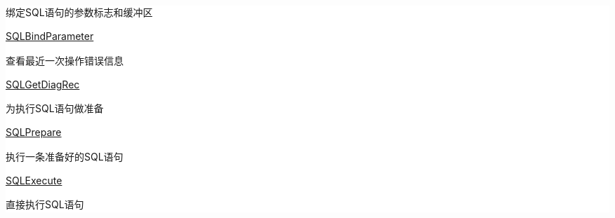 <tr id="zh-cn_topic_0283137079_zh-cn_topic_0237120409_zh-cn_topic_0059778957_r2310b53cbeb44e5189d23d8cb4d54e93"><td class="cellrowborder" valign="top" width="37.2%" headers="mcps1.2.3.1.1 "><p id="zh-cn_topic_0283137079_zh-cn_topic_0237120409_zh-cn_topic_0059778957_a2943061494d3423dba0f342ecfc8cd7f"><a name="zh-cn_topic_0283137079_zh-cn_topic_0237120409_zh-cn_topic_0059778957_a2943061494d3423dba0f342ecfc8cd7f"></a><a name="zh-cn_topic_0283137079_zh-cn_topic_0237120409_zh-cn_topic_0059778957_a2943061494d3423dba0f342ecfc8cd7f"></a>绑定SQL语句的参数标志和缓冲区</p>
</td>
<td class="cellrowborder" valign="top" width="62.8%" headers="mcps1.2.3.1.2 "><p id="zh-cn_topic_0283137079_zh-cn_topic_0237120409_zh-cn_topic_0059778957_a58559300046d4360a5f06e9382438cca"><a name="zh-cn_topic_0283137079_zh-cn_topic_0237120409_zh-cn_topic_0059778957_a58559300046d4360a5f06e9382438cca"></a><a name="zh-cn_topic_0283137079_zh-cn_topic_0237120409_zh-cn_topic_0059778957_a58559300046d4360a5f06e9382438cca"></a><a href="zh-cn_topic_0289901007.md">SQLBindParameter</a></p>
</td>
</tr>
<tr id="zh-cn_topic_0283137079_zh-cn_topic_0237120409_zh-cn_topic_0059778957_rb868d10c6c8049dda87a0655f29547a8"><td class="cellrowborder" valign="top" width="37.2%" headers="mcps1.2.3.1.1 "><p id="zh-cn_topic_0283137079_zh-cn_topic_0237120409_zh-cn_topic_0059778957_ae25811947b364a9a98ede10aa384381f"><a name="zh-cn_topic_0283137079_zh-cn_topic_0237120409_zh-cn_topic_0059778957_ae25811947b364a9a98ede10aa384381f"></a><a name="zh-cn_topic_0283137079_zh-cn_topic_0237120409_zh-cn_topic_0059778957_ae25811947b364a9a98ede10aa384381f"></a>查看最近一次操作错误信息</p>
</td>
<td class="cellrowborder" valign="top" width="62.8%" headers="mcps1.2.3.1.2 "><p id="zh-cn_topic_0283137079_zh-cn_topic_0237120409_zh-cn_topic_0059778957_aaf795aa8cb55493792a23e97d1572b3d"><a name="zh-cn_topic_0283137079_zh-cn_topic_0237120409_zh-cn_topic_0059778957_aaf795aa8cb55493792a23e97d1572b3d"></a><a name="zh-cn_topic_0283137079_zh-cn_topic_0237120409_zh-cn_topic_0059778957_aaf795aa8cb55493792a23e97d1572b3d"></a><a href="zh-cn_topic_0289900394.md">SQLGetDiagRec</a></p>
</td>
</tr>
<tr id="zh-cn_topic_0283137079_zh-cn_topic_0237120409_zh-cn_topic_0059778957_r64f440bf6f134ca09eb319dce4445f92"><td class="cellrowborder" valign="top" width="37.2%" headers="mcps1.2.3.1.1 "><p id="zh-cn_topic_0283137079_zh-cn_topic_0237120409_zh-cn_topic_0059778957_a0952f23109004aacb7551e57f6fbc32b"><a name="zh-cn_topic_0283137079_zh-cn_topic_0237120409_zh-cn_topic_0059778957_a0952f23109004aacb7551e57f6fbc32b"></a><a name="zh-cn_topic_0283137079_zh-cn_topic_0237120409_zh-cn_topic_0059778957_a0952f23109004aacb7551e57f6fbc32b"></a>为执行SQL语句做准备</p>
</td>
<td class="cellrowborder" valign="top" width="62.8%" headers="mcps1.2.3.1.2 "><p id="zh-cn_topic_0283137079_zh-cn_topic_0237120409_zh-cn_topic_0059778957_a325549f5a69d4fa1b679d7c199c82f1f"><a name="zh-cn_topic_0283137079_zh-cn_topic_0237120409_zh-cn_topic_0059778957_a325549f5a69d4fa1b679d7c199c82f1f"></a><a name="zh-cn_topic_0283137079_zh-cn_topic_0237120409_zh-cn_topic_0059778957_a325549f5a69d4fa1b679d7c199c82f1f"></a><a href="zh-cn_topic_0289900008.md">SQLPrepare</a></p>
</td>
</tr>
<tr id="zh-cn_topic_0283137079_zh-cn_topic_0237120409_zh-cn_topic_0059778957_r86d122da7e6a45a98abd0d2c1ceeb611"><td class="cellrowborder" valign="top" width="37.2%" headers="mcps1.2.3.1.1 "><p id="zh-cn_topic_0283137079_zh-cn_topic_0237120409_zh-cn_topic_0059778957_aad10f1c0e2f94aaeb8b7b52dfa0f9e18"><a name="zh-cn_topic_0283137079_zh-cn_topic_0237120409_zh-cn_topic_0059778957_aad10f1c0e2f94aaeb8b7b52dfa0f9e18"></a><a name="zh-cn_topic_0283137079_zh-cn_topic_0237120409_zh-cn_topic_0059778957_aad10f1c0e2f94aaeb8b7b52dfa0f9e18"></a>执行一条准备好的SQL语句</p>
</td>
<td class="cellrowborder" valign="top" width="62.8%" headers="mcps1.2.3.1.2 "><p id="zh-cn_topic_0283137079_zh-cn_topic_0237120409_zh-cn_topic_0059778957_a3f2dfb885b34455bbd4728a55270d8fd"><a name="zh-cn_topic_0283137079_zh-cn_topic_0237120409_zh-cn_topic_0059778957_a3f2dfb885b34455bbd4728a55270d8fd"></a><a name="zh-cn_topic_0283137079_zh-cn_topic_0237120409_zh-cn_topic_0059778957_a3f2dfb885b34455bbd4728a55270d8fd"></a><a href="zh-cn_topic_0289899925.md">SQLExecute</a></p>
</td>
</tr>
<tr id="zh-cn_topic_0283137079_zh-cn_topic_0237120409_zh-cn_topic_0059778957_r62d4c8e0f9d3431399af1211f6fb6ee2"><td class="cellrowborder" valign="top" width="37.2%" headers="mcps1.2.3.1.1 "><p id="zh-cn_topic_0283137079_zh-cn_topic_0237120409_zh-cn_topic_0059778957_a0ab152759aba4bdb994d6b302f4c370a"><a name="zh-cn_topic_0283137079_zh-cn_topic_0237120409_zh-cn_topic_0059778957_a0ab152759aba4bdb994d6b302f4c370a"></a><a name="zh-cn_topic_0283137079_zh-cn_topic_0237120409_zh-cn_topic_0059778957_a0ab152759aba4bdb994d6b302f4c370a"></a>直接执行SQL语句</p>
</td>